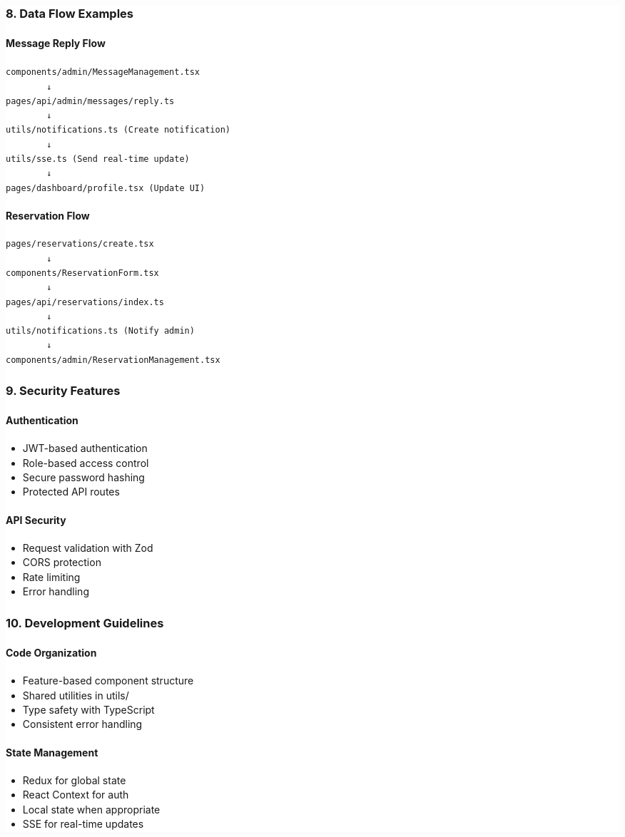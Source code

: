 ### 8. Data Flow Examples

#### Message Reply Flow
```
components/admin/MessageManagement.tsx
        ↓
pages/api/admin/messages/reply.ts
        ↓
utils/notifications.ts (Create notification)
        ↓
utils/sse.ts (Send real-time update)
        ↓
pages/dashboard/profile.tsx (Update UI)
```

#### Reservation Flow
```
pages/reservations/create.tsx
        ↓
components/ReservationForm.tsx
        ↓
pages/api/reservations/index.ts
        ↓
utils/notifications.ts (Notify admin)
        ↓
components/admin/ReservationManagement.tsx
```

### 9. Security Features

#### Authentication
- JWT-based authentication
- Role-based access control
- Secure password hashing
- Protected API routes

#### API Security
- Request validation with Zod
- CORS protection
- Rate limiting
- Error handling

### 10. Development Guidelines

#### Code Organization
- Feature-based component structure
- Shared utilities in utils/
- Type safety with TypeScript
- Consistent error handling

#### State Management
- Redux for global state
- React Context for auth
- Local state when appropriate
- SSE for real-time updates
